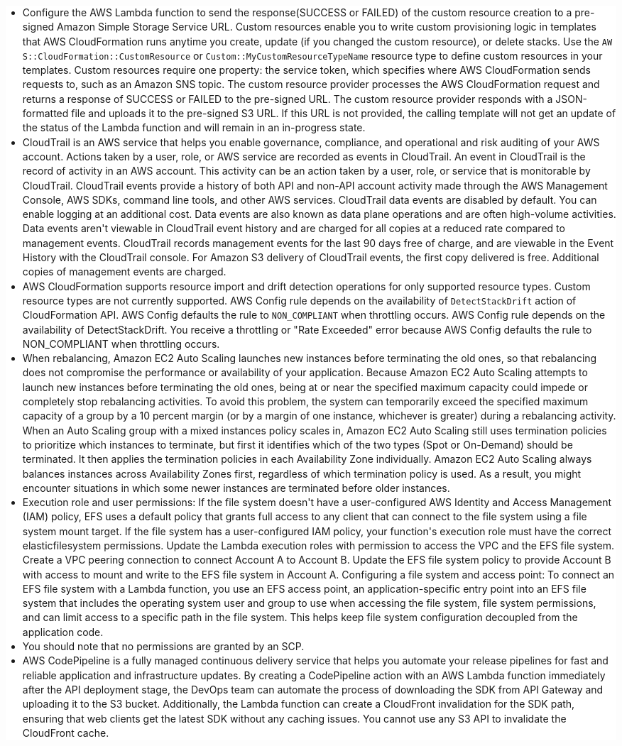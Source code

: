    - Configure the AWS Lambda function to send the response(SUCCESS or FAILED) of the custom resource creation to a pre-signed Amazon Simple Storage Service URL. Custom resources enable you to write custom provisioning logic in templates that AWS CloudFormation runs anytime you create, update (if you changed the custom resource), or delete stacks. Use the `AWS::CloudFormation::CustomResource` or `Custom::MyCustomResourceTypeName` resource type to define custom resources in your templates. Custom resources require one property: the service token, which specifies where AWS CloudFormation sends requests to, such as an Amazon SNS topic. The custom resource provider processes the AWS CloudFormation request and returns a response of SUCCESS or FAILED to the pre-signed URL. The custom resource provider responds with a JSON-formatted file and uploads it to the pre-signed S3 URL. If this URL is not provided, the calling template will not get an update of the status of the Lambda function and will remain in an in-progress state.
   - CloudTrail is an AWS service that helps you enable governance, compliance, and operational and risk auditing of your AWS account. Actions taken by a user, role, or AWS service are recorded as events in CloudTrail. An event in CloudTrail is the record of activity in an AWS account. This activity can be an action taken by a user, role, or service that is monitorable by CloudTrail. CloudTrail events provide a history of both API and non-API account activity made through the AWS Management Console, AWS SDKs, command line tools, and other AWS services. CloudTrail data events are disabled by default. You can enable logging at an additional cost. Data events are also known as data plane operations and are often high-volume activities. Data events aren't viewable in CloudTrail event history and are charged for all copies at a reduced rate compared to management events. CloudTrail records management events for the last 90 days free of charge, and are viewable in the Event History with the CloudTrail console. For Amazon S3 delivery of CloudTrail events, the first copy delivered is free. Additional copies of management events are charged.
   - AWS CloudFormation supports resource import and drift detection operations for only supported resource types. Custom resource types are not currently supported. AWS Config rule depends on the availability of `DetectStackDrift` action of CloudFormation API. AWS Config defaults the rule to `NON_COMPLIANT` when throttling occurs. AWS Config rule depends on the availability of DetectStackDrift. You receive a throttling or "Rate Exceeded" error because AWS Config defaults the rule to NON_COMPLIANT when throttling occurs.
   - When rebalancing, Amazon EC2 Auto Scaling launches new instances before terminating the old ones, so that rebalancing does not compromise the performance or availability of your application. Because Amazon EC2 Auto Scaling attempts to launch new instances before terminating the old ones, being at or near the specified maximum capacity could impede or completely stop rebalancing activities. To avoid this problem, the system can temporarily exceed the specified maximum capacity of a group by a 10 percent margin (or by a margin of one instance, whichever is greater) during a rebalancing activity. When an Auto Scaling group with a mixed instances policy scales in, Amazon EC2 Auto Scaling still uses termination policies to prioritize which instances to terminate, but first it identifies which of the two types (Spot or On-Demand) should be terminated. It then applies the termination policies in each Availability Zone individually. Amazon EC2 Auto Scaling always balances instances across Availability Zones first, regardless of which termination policy is used. As a result, you might encounter situations in which some newer instances are terminated before older instances.
   - Execution role and user permissions: If the file system doesn't have a user-configured AWS Identity and Access Management (IAM) policy, EFS uses a default policy that grants full access to any client that can connect to the file system using a file system mount target. If the file system has a user-configured IAM policy, your function's execution role must have the correct elasticfilesystem permissions. Update the Lambda execution roles with permission to access the VPC and the EFS file system. Create a VPC peering connection to connect Account A to Account B. Update the EFS file system policy to provide Account B with access to mount and write to the EFS file system in Account A. Configuring a file system and access point: To connect an EFS file system with a Lambda function, you use an EFS access point, an application-specific entry point into an EFS file system that includes the operating system user and group to use when accessing the file system, file system permissions, and can limit access to a specific path in the file system. This helps keep file system configuration decoupled from the application code.
   - You should note that no permissions are granted by an SCP.
   - AWS CodePipeline is a fully managed continuous delivery service that helps you automate your release pipelines for fast and reliable application and infrastructure updates. By creating a CodePipeline action with an AWS Lambda function immediately after the API deployment stage, the DevOps team can automate the process of downloading the SDK from API Gateway and uploading it to the S3 bucket. Additionally, the Lambda function can create a CloudFront invalidation for the SDK path, ensuring that web clients get the latest SDK without any caching issues. You cannot use any S3 API to invalidate the CloudFront cache.